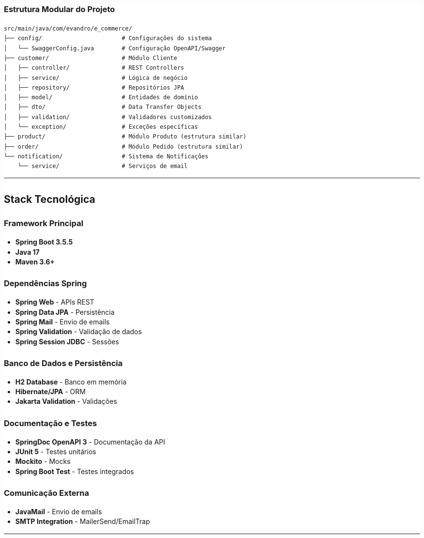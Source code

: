 ### Estrutura Modular do Projeto

```
src/main/java/com/evandro/e_commerce/
├── config/                       # Configurações do sistema
│   └── SwaggerConfig.java        # Configuração OpenAPI/Swagger
├── customer/                     # Módulo Cliente
│   ├── controller/               # REST Controllers
│   ├── service/                  # Lógica de negócio
│   ├── repository/               # Repositórios JPA
│   ├── model/                    # Entidades de domínio
│   ├── dto/                      # Data Transfer Objects
│   ├── validation/               # Validadores customizados
│   └── exception/                # Exceções específicas
├── product/                      # Módulo Produto (estrutura similar)
├── order/                        # Módulo Pedido (estrutura similar)
└── notification/                 # Sistema de Notificações
    └── service/                  # Serviços de email
```

---

## Stack Tecnológica

### Framework Principal
- **Spring Boot 3.5.5**
- **Java 17**
- **Maven 3.6+**

### Dependências Spring
- **Spring Web** - APIs REST
- **Spring Data JPA** - Persistência
- **Spring Mail** - Envio de emails
- **Spring Validation** - Validação de dados
- **Spring Session JDBC** - Sessões

### Banco de Dados e Persistência
- **H2 Database** - Banco em memória
- **Hibernate/JPA** - ORM
- **Jakarta Validation** - Validações

### Documentação e Testes
- **SpringDoc OpenAPI 3** - Documentação da API
- **JUnit 5** - Testes unitários
- **Mockito** - Mocks
- **Spring Boot Test** - Testes integrados

### Comunicação Externa
- **JavaMail** - Envio de emails
- **SMTP Integration** - MailerSend/EmailTrap

---